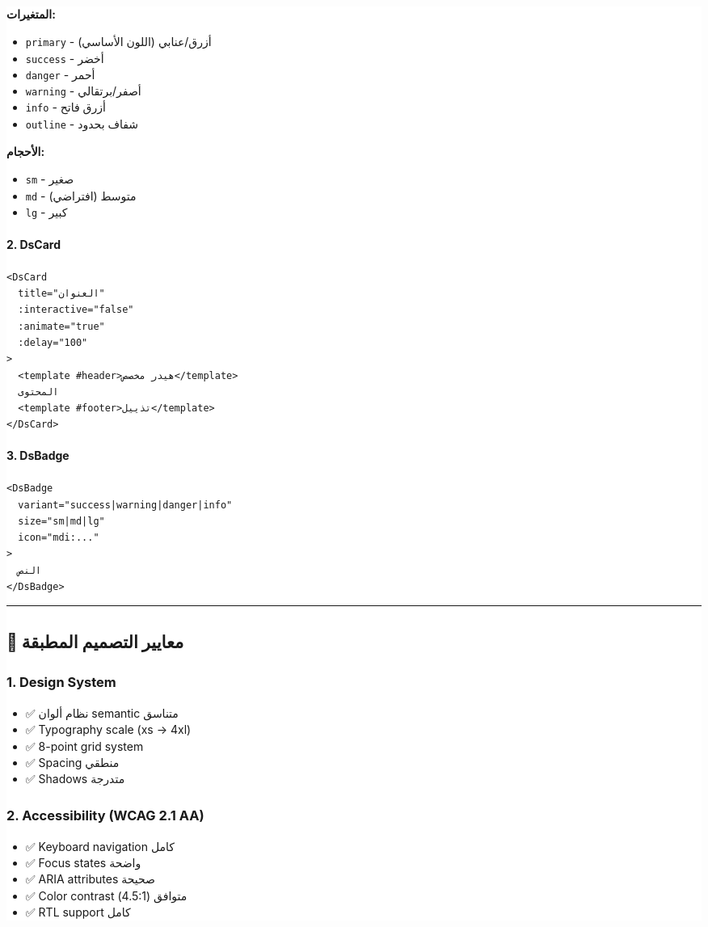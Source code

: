 **المتغيرات:**
- `primary` - أزرق/عنابي (اللون الأساسي)
- `success` - أخضر
- `danger` - أحمر
- `warning` - أصفر/برتقالي
- `info` - أزرق فاتح
- `outline` - شفاف بحدود

**الأحجام:**
- `sm` - صغير
- `md` - متوسط (افتراضي)
- `lg` - كبير

#### **2. DsCard**
```vue
<DsCard
  title="العنوان"
  :interactive="false"
  :animate="true"
  :delay="100"
>
  <template #header>هيدر مخصص</template>
  المحتوى
  <template #footer>تذييل</template>
</DsCard>
```

#### **3. DsBadge**
```vue
<DsBadge
  variant="success|warning|danger|info"
  size="sm|md|lg"
  icon="mdi:..."
>
  النص
</DsBadge>
```

---

## 📐 معايير التصميم المطبقة

### **1. Design System**
- ✅ نظام ألوان semantic متناسق
- ✅ Typography scale (xs → 4xl)
- ✅ 8-point grid system
- ✅ Spacing منطقي
- ✅ Shadows متدرجة

### **2. Accessibility (WCAG 2.1 AA)**
- ✅ Keyboard navigation كامل
- ✅ Focus states واضحة
- ✅ ARIA attributes صحيحة
- ✅ Color contrast متوافق (4.5:1)
- ✅ RTL support كامل
